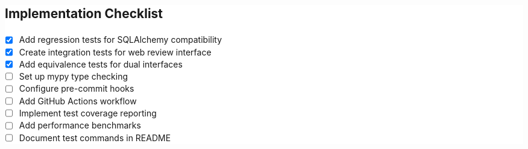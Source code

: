 ## Implementation Checklist

- [x] Add regression tests for SQLAlchemy compatibility
- [x] Create integration tests for web review interface
- [x] Add equivalence tests for dual interfaces
- [ ] Set up mypy type checking
- [ ] Configure pre-commit hooks
- [ ] Add GitHub Actions workflow
- [ ] Implement test coverage reporting
- [ ] Add performance benchmarks
- [ ] Document test commands in README